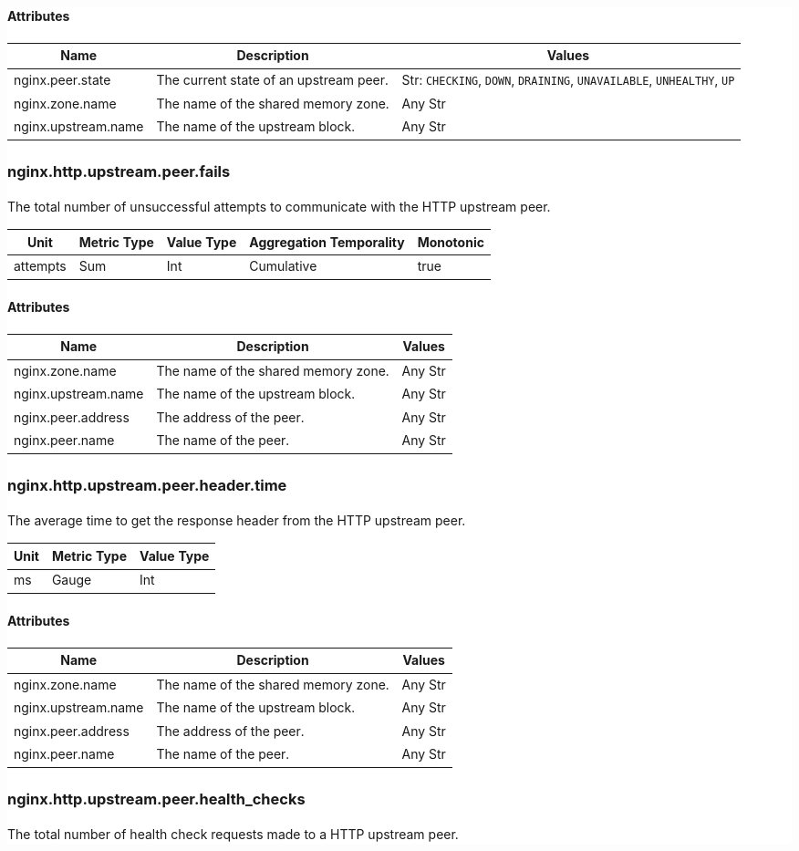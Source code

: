 #### Attributes

| Name | Description | Values |
| ---- | ----------- | ------ |
| nginx.peer.state | The current state of an upstream peer. | Str: ``CHECKING``, ``DOWN``, ``DRAINING``, ``UNAVAILABLE``, ``UNHEALTHY``, ``UP`` |
| nginx.zone.name | The name of the shared memory zone. | Any Str |
| nginx.upstream.name | The name of the upstream block. | Any Str |

### nginx.http.upstream.peer.fails

The total number of unsuccessful attempts to communicate with the HTTP upstream peer.

| Unit | Metric Type | Value Type | Aggregation Temporality | Monotonic |
| ---- | ----------- | ---------- | ----------------------- | --------- |
| attempts | Sum | Int | Cumulative | true |

#### Attributes

| Name | Description | Values |
| ---- | ----------- | ------ |
| nginx.zone.name | The name of the shared memory zone. | Any Str |
| nginx.upstream.name | The name of the upstream block. | Any Str |
| nginx.peer.address | The address of the peer. | Any Str |
| nginx.peer.name | The name of the peer. | Any Str |

### nginx.http.upstream.peer.header.time

The average time to get the response header from the HTTP upstream peer.

| Unit | Metric Type | Value Type |
| ---- | ----------- | ---------- |
| ms | Gauge | Int |

#### Attributes

| Name | Description | Values |
| ---- | ----------- | ------ |
| nginx.zone.name | The name of the shared memory zone. | Any Str |
| nginx.upstream.name | The name of the upstream block. | Any Str |
| nginx.peer.address | The address of the peer. | Any Str |
| nginx.peer.name | The name of the peer. | Any Str |

### nginx.http.upstream.peer.health_checks

The total number of health check requests made to a HTTP upstream peer.
